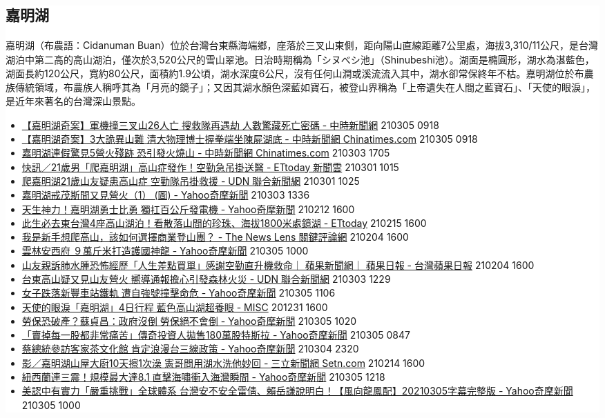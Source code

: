 ## 嘉明湖

嘉明湖（布農語：Cidanuman Buan）位於台灣台東縣海端鄉，座落於三叉山東側，距向陽山直線距離7公里處，海拔3,310/11公尺，是台灣湖泊中第二高的高山湖泊，僅次於3,520公尺的雪山翠池。日治時期稱為「シヌべシ池」（Shinubeshi池）。湖面是橢圓形，湖水為湛藍色，湖面長約120公尺，寬約80公尺，面積約1.9公頃，湖水深度6公尺，沒有任何山澗或溪流流入其中，湖水卻常保終年不枯。嘉明湖位於布農族傳統領域，布農族人稱呼其為「月亮的鏡子」；又因其湖水顏色深藍如寶石，被登山界稱為「上帝遺失在人間之藍寶石」、「天使的眼淚」，是近年來著名的台灣深山景點。
- [【嘉明湖奇案】軍機撞三叉山26人亡 搜救隊再遇劫 人數驚藏死亡密碼 - 中時新聞網](https://www.chinatimes.com/realtimenews/20210305000987-260402 "【嘉明湖奇案】軍機撞三叉山26人亡 搜救隊再遇劫 人數驚藏死亡密碼 - 中時新聞網") 210305 0918
- [【嘉明湖奇案】3大詭異山難 清大物理博士握拳端坐陳屍湖底 - 中時新聞網 Chinatimes.com](https://www.chinatimes.com/realtimenews/20210305001000-260402 "【嘉明湖奇案】3大詭異山難 清大物理博士握拳端坐陳屍湖底 - 中時新聞網 Chinatimes.com") 210305 0918
- [嘉明湖連假驚見5營火殘跡 恐引發火燒山 - 中時新聞網 Chinatimes.com](https://www.chinatimes.com/realtimenews/20210303004404-260405 "嘉明湖連假驚見5營火殘跡 恐引發火燒山 - 中時新聞網 Chinatimes.com") 210303 1705
- [快訊／21歲男「爬嘉明湖」高山症發作！空勤急吊掛送醫 - ETtoday 新聞雲](https://www.ettoday.net/news/20210301/1928451.htm "快訊／21歲男「爬嘉明湖」高山症發作！空勤急吊掛送醫 - ETtoday 新聞雲") 210301 1015
- [爬嘉明湖21歲山友疑患高山症 空勤隊吊掛救援 - UDN 聯合新聞網](https://udn.com/news/story/7320/5285099 "爬嘉明湖21歲山友疑患高山症 空勤隊吊掛救援 - UDN 聯合新聞網") 210301 1025
- [嘉明湖戒茂斯間又見營火（1） (圖) - Yahoo奇摩新聞](https://tw.news.yahoo.com/%E5%98%89%E6%98%8E%E6%B9%96%E6%88%92%E8%8C%82%E6%96%AF%E9%96%93%E5%8F%88%E8%A6%8B%E7%87%9F%E7%81%AB-1-%E5%9C%96-053654303.html "嘉明湖戒茂斯間又見營火（1） (圖) - Yahoo奇摩新聞") 210303 1336
- [天生神力！嘉明湖勇士比勇 獨扛百公斤發電機 - Yahoo奇摩新聞](https://tw.news.yahoo.com/%E5%A4%A9%E7%94%9F%E7%A5%9E%E5%8A%9B-%E5%98%89%E6%98%8E%E6%B9%96%E5%8B%87%E5%A3%AB%E6%AF%94%E5%8B%87-%E7%8D%A8%E6%89%9B%E7%99%BE%E5%85%AC%E6%96%A4%E7%99%BC%E9%9B%BB%E6%A9%9F-050003785.html "天生神力！嘉明湖勇士比勇 獨扛百公斤發電機 - Yahoo奇摩新聞") 210212 1600
- [此生必去東台灣4座高山湖泊！看散落山間的珍珠、海拔1800米處鏡湖 - ETtoday](https://travel.ettoday.net/article/1912204.htm "此生必去東台灣4座高山湖泊！看散落山間的珍珠、海拔1800米處鏡湖 - ETtoday") 210215 1600
- [我是新手想爬高山，該如何選擇商業登山團？ - The News Lens 關鍵評論網](https://www.thenewslens.com/feature/taiwanmountain/144267 "我是新手想爬高山，該如何選擇商業登山團？ - The News Lens 關鍵評論網") 210204 1600
- [雲林安西府 ９萬斤米打造護國神龍 - Yahoo奇摩新聞](https://tw.news.yahoo.com/%E9%9B%B2%E6%9E%97%E5%AE%89%E8%A5%BF%E5%BA%9C-%E8%90%AC%E6%96%A4%E7%B1%B3%E6%89%93%E9%80%A0%E8%AD%B7%E5%9C%8B%E7%A5%9E%E9%BE%8D-020000171.html "雲林安西府 ９萬斤米打造護國神龍 - Yahoo奇摩新聞") 210305 1000
- [山友親訴肺水腫恐怖經歷「人生差點買單」感謝空勤直升機救命｜ 蘋果新聞網｜ 蘋果日報 - 台灣蘋果日報](https://tw.appledaily.com/life/20210204/HBPWNSFPYJAIDCE4XMUBCNO53U/ "山友親訴肺水腫恐怖經歷「人生差點買單」感謝空勤直升機救命｜ 蘋果新聞網｜ 蘋果日報 - 台灣蘋果日報") 210204 1600
- [台東高山疑又見山友營火 嚮導通報擔心引發森林火災 - UDN 聯合新聞網](https://udn.com/news/story/7320/5291108?from=udn-ch1_breaknews-1-cate2-news "台東高山疑又見山友營火 嚮導通報擔心引發森林火災 - UDN 聯合新聞網") 210303 1229
- [女子跌落新豐車站鐵軌 遭自強號撞擊命危 - Yahoo奇摩新聞](https://tw.news.yahoo.com/%E7%94%B7%E5%AD%90%E8%B7%8C%E8%90%BD%E6%96%B0%E8%B1%90%E8%BB%8A%E7%AB%99%E9%90%B5%E8%BB%8C-%E9%81%AD%E8%87%AA%E5%BC%B7%E8%99%9F%E6%92%9E%E6%93%8A%E5%91%BD%E5%8D%B1-030626571.html "女子跌落新豐車站鐵軌 遭自強號撞擊命危 - Yahoo奇摩新聞") 210305 1106
- [天使的眼淚「嘉明湖」4日行程 藍色高山湖超養眼 - MISC](https://udn.com/news/story/12395/5090365 "天使的眼淚「嘉明湖」4日行程 藍色高山湖超養眼 - MISC") 201231 1600
- [勞保恐破產？蘇貞昌：政府沒倒 勞保絕不會倒 - Yahoo奇摩新聞](https://tw.news.yahoo.com/%E5%8B%9E%E4%BF%9D%E6%81%90%E7%A0%B4%E7%94%A2%EF%BC%9F%E8%98%87%E8%B2%9E%E6%98%8C%EF%BC%9A%E6%94%BF%E5%BA%9C%E6%B2%92%E5%80%92-%E5%8B%9E%E4%BF%9D%E7%B5%95%E4%B8%8D%E6%9C%83%E5%80%92-022000481.html "勞保恐破產？蘇貞昌：政府沒倒 勞保絕不會倒 - Yahoo奇摩新聞") 210305 1020
- [「賣掉每一股都非常痛苦」傳奇投資人拋售180萬股特斯拉 - Yahoo奇摩新聞](https://tw.news.yahoo.com/%E8%B3%A3%E6%8E%89%E6%AF%8F-%E8%82%A1%E9%83%BD%E9%9D%9E%E5%B8%B8%E7%97%9B%E8%8B%A6-%E5%82%B3%E5%A5%87%E6%8A%95%E8%B3%87%E4%BA%BA%E6%8B%8B%E5%94%AE180%E8%90%AC%E8%82%A1%E7%89%B9%E6%96%AF%E6%8B%89-235320633.html "「賣掉每一股都非常痛苦」傳奇投資人拋售180萬股特斯拉 - Yahoo奇摩新聞") 210305 0847
- [蔡總統參訪客家茶文化館 肯定浪漫台三線政策 - Yahoo奇摩新聞](https://tw.news.yahoo.com/%E8%94%A1%E7%B8%BD%E7%B5%B1%E5%8F%83%E8%A8%AA%E5%AE%A2%E5%AE%B6%E8%8C%B6%E6%96%87%E5%8C%96%E9%A4%A8-%E8%82%AF%E5%AE%9A%E6%B5%AA%E6%BC%AB%E5%8F%B0%E4%B8%89%E7%B7%9A%E6%94%BF%E7%AD%96-160000451.html "蔡總統參訪客家茶文化館 肯定浪漫台三線政策 - Yahoo奇摩新聞") 210304 2320
- [影／嘉明湖山屋大廚10天擦1次澡 憲哥問用湖水洗他妙回 - 三立新聞網 Setn.com](https://www.setn.com/News.aspx?NewsID=897438 "影／嘉明湖山屋大廚10天擦1次澡 憲哥問用湖水洗他妙回 - 三立新聞網 Setn.com") 210214 1600
- [紐西蘭連三震！規模最大達8.1 直擊海嘯衝入海灣瞬間 - Yahoo奇摩新聞](https://tw.news.yahoo.com/%E7%B4%90%E8%A5%BF%E8%98%AD%E9%80%A3%E4%B8%89%E9%9C%87-%E8%A6%8F%E6%A8%A1%E6%9C%80%E5%A4%A7%E9%81%948-1-%E7%9B%B4%E6%93%8A%E6%B5%B7%E5%98%AF%E8%A1%9D%E5%85%A5%E6%B5%B7%E7%81%A3%E7%9E%AC%E9%96%93-041854801.html "紐西蘭連三震！規模最大達8.1 直擊海嘯衝入海灣瞬間 - Yahoo奇摩新聞") 210305 1218
- [美認中有實力「嚴重挑戰」全球體系 台灣安不安全雷倩、賴岳謙說明白！【風向龍鳳配】20210305字幕完整版 - Yahoo奇摩新聞](https://tw.news.yahoo.com/0304-%E9%A2%A8%E5%90%91%E9%BE%8D%E9%B3%B3%E9%85%8D-%E4%B8%8A%E5%AD%97-020027308.html "美認中有實力「嚴重挑戰」全球體系 台灣安不安全雷倩、賴岳謙說明白！【風向龍鳳配】20210305字幕完整版 - Yahoo奇摩新聞") 210305 1000
